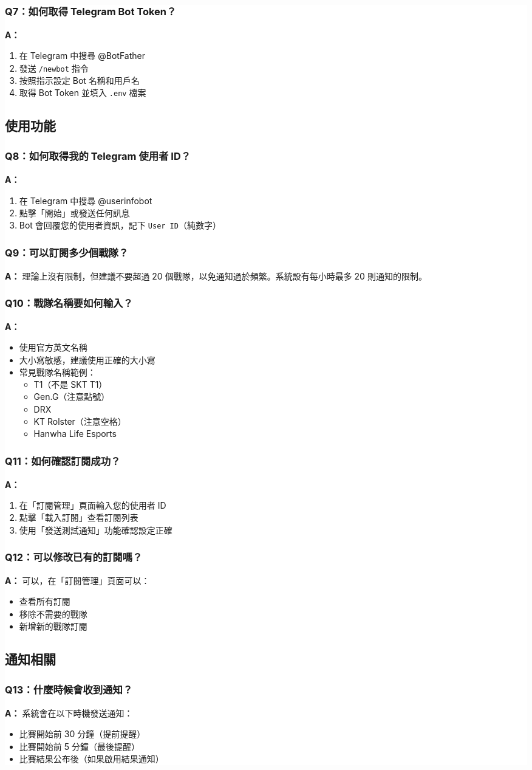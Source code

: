### Q7：如何取得 Telegram Bot Token？
**A：** 
1. 在 Telegram 中搜尋 @BotFather
2. 發送 `/newbot` 指令
3. 按照指示設定 Bot 名稱和用戶名
4. 取得 Bot Token 並填入 `.env` 檔案

## 使用功能

### Q8：如何取得我的 Telegram 使用者 ID？
**A：** 
1. 在 Telegram 中搜尋 @userinfobot
2. 點擊「開始」或發送任何訊息
3. Bot 會回覆您的使用者資訊，記下 `User ID`（純數字）

### Q9：可以訂閱多少個戰隊？
**A：** 理論上沒有限制，但建議不要超過 20 個戰隊，以免通知過於頻繁。系統設有每小時最多 20 則通知的限制。

### Q10：戰隊名稱要如何輸入？
**A：** 
- 使用官方英文名稱
- 大小寫敏感，建議使用正確的大小寫
- 常見戰隊名稱範例：
  - T1（不是 SKT T1）
  - Gen.G（注意點號）
  - DRX
  - KT Rolster（注意空格）
  - Hanwha Life Esports

### Q11：如何確認訂閱成功？
**A：** 
1. 在「訂閱管理」頁面輸入您的使用者 ID
2. 點擊「載入訂閱」查看訂閱列表
3. 使用「發送測試通知」功能確認設定正確

### Q12：可以修改已有的訂閱嗎？
**A：** 可以，在「訂閱管理」頁面可以：
- 查看所有訂閱
- 移除不需要的戰隊
- 新增新的戰隊訂閱

## 通知相關

### Q13：什麼時候會收到通知？
**A：** 系統會在以下時機發送通知：
- 比賽開始前 30 分鐘（提前提醒）
- 比賽開始前 5 分鐘（最後提醒）
- 比賽結果公布後（如果啟用結果通知）
